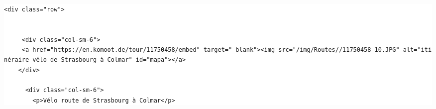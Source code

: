 
    <div class="row">
       

         <div class="col-sm-6">
         <a href="https://en.komoot.de/tour/11750458/embed" target="_blank"><img src="/img/Routes//11750458_10.JPG" alt="itinéraire vélo de Strasbourg à Colmar" id="mapa"></a>
        </div>

          <div class="col-sm-6">
            <p>Vélo route de Strasbourg à Colmar</p>